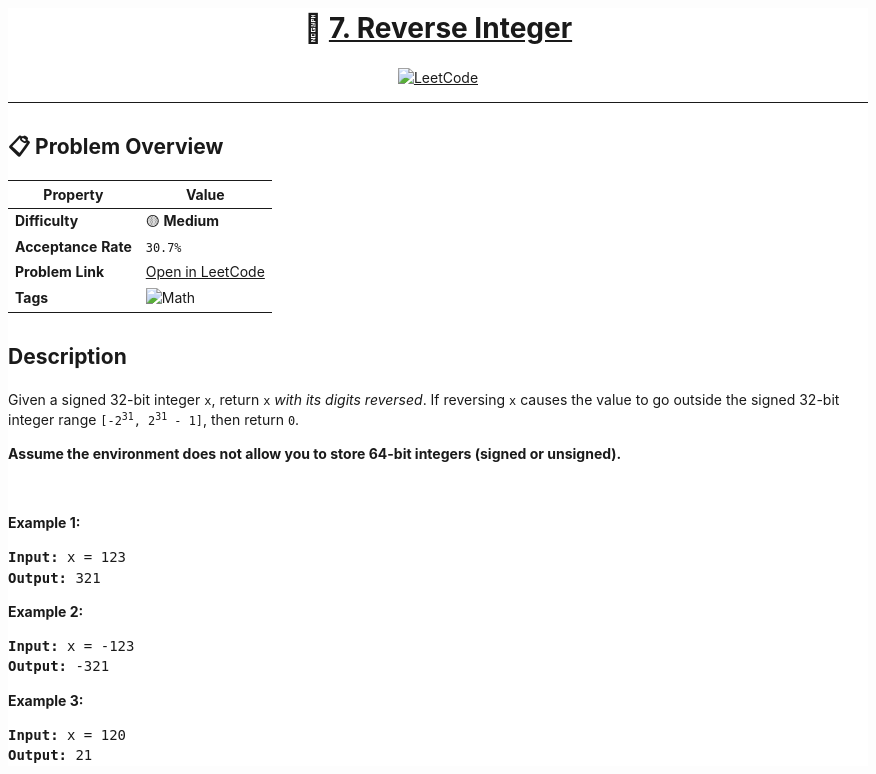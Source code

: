 <div align="center">

# 🧠 [7. Reverse Integer](https://leetcode.com/problems/reverse-integer/)

[![LeetCode](https://img.shields.io/badge/LeetCode-Problem%207-FFA116?style=for-the-badge&logo=leetcode&logoColor=white)](https://leetcode.com/problems/reverse-integer/)

</div>

---

## 📋 Problem Overview

| Property            | Value                                                              |
| ------------------- | ------------------------------------------------------------------ |
| **Difficulty**      | 🟡 **Medium**                                                      |
| **Acceptance Rate** | `30.7%`                                                            |
| **Problem Link**    | [Open in LeetCode](https://leetcode.com/problems/reverse-integer/) |
| **Tags**            | ![Math](https://img.shields.io/badge/-Math-blue?style=flat-square) |

## Description



<p>Given a signed 32-bit integer <code>x</code>, return <code>x</code><em> with its digits reversed</em>. If reversing <code>x</code> causes the value to go outside the signed 32-bit integer range <code>[-2<sup>31</sup>, 2<sup>31</sup> - 1]</code>, then return <code>0</code>.</p>

<p><strong>Assume the environment does not allow you to store 64-bit integers (signed or unsigned).</strong></p>

<p>&nbsp;</p>
<p><strong class="example">Example 1:</strong></p>

<pre>
<strong>Input:</strong> x = 123
<strong>Output:</strong> 321
</pre>

<p><strong class="example">Example 2:</strong></p>

<pre>
<strong>Input:</strong> x = -123
<strong>Output:</strong> -321
</pre>

<p><strong class="example">Example 3:</strong></p>

<pre>
<strong>Input:</strong> x = 120
<strong>Output:</strong> 21
</pre>
